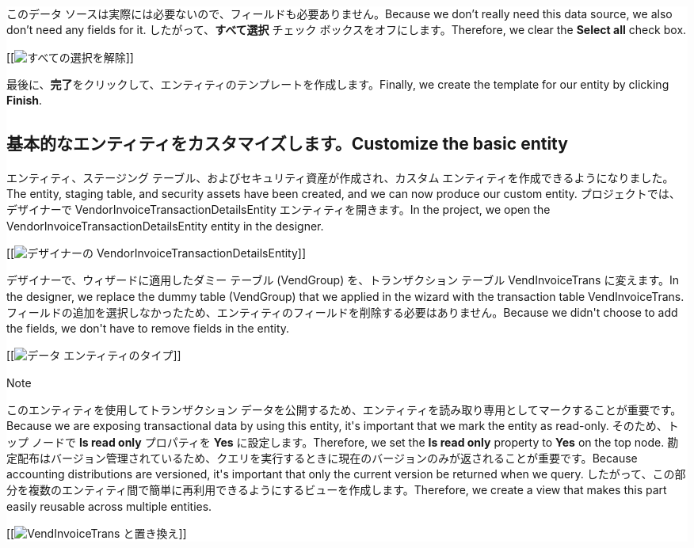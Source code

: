 <span data-ttu-id="b4b9b-134">このデータ ソースは実際には必要ないので、フィールドも必要ありません。</span><span class="sxs-lookup"><span data-stu-id="b4b9b-134">Because we don’t really need this data source, we also don’t need any fields for it.</span></span> <span data-ttu-id="b4b9b-135">したがって、**すべて選択** チェック ボックスをオフにします。</span><span class="sxs-lookup"><span data-stu-id="b4b9b-135">Therefore, we clear the **Select all** check box.</span></span>

<span data-ttu-id="b4b9b-136">[</span><span class="sxs-lookup"><span data-stu-id="b4b9b-136">[</span></span>![すべての選択を解除](./media/fd-wizard2.png)<span data-ttu-id="b4b9b-138">]</span><span class="sxs-lookup"><span data-stu-id="b4b9b-138">]</span></span>

<span data-ttu-id="b4b9b-139">最後に、**完了**をクリックして、エンティティのテンプレートを作成します。</span><span class="sxs-lookup"><span data-stu-id="b4b9b-139">Finally, we create the template for our entity by clicking **Finish**.</span></span>

## <a name="customize-the-basic-entity"></a><span data-ttu-id="b4b9b-140">基本的なエンティティをカスタマイズします。</span><span class="sxs-lookup"><span data-stu-id="b4b9b-140">Customize the basic entity</span></span>
<span data-ttu-id="b4b9b-141">エンティティ、ステージング テーブル、およびセキュリティ資産が作成され、カスタム エンティティを作成できるようになりました。</span><span class="sxs-lookup"><span data-stu-id="b4b9b-141">The entity, staging table, and security assets have been created, and we can now produce our custom entity.</span></span> <span data-ttu-id="b4b9b-142">プロジェクトでは、デザイナーで VendorInvoiceTransactionDetailsEntity エンティティを開きます。</span><span class="sxs-lookup"><span data-stu-id="b4b9b-142">In the project, we open the VendorInvoiceTransactionDetailsEntity entity in the designer.</span></span> 

<span data-ttu-id="b4b9b-143">[</span><span class="sxs-lookup"><span data-stu-id="b4b9b-143">[</span></span>![デザイナーの VendorInvoiceTransactionDetailsEntity](./media/fd-designer.png)<span data-ttu-id="b4b9b-145">]</span><span class="sxs-lookup"><span data-stu-id="b4b9b-145">]</span></span>

<span data-ttu-id="b4b9b-146">デザイナーで、ウィザードに適用したダミー テーブル (VendGroup) を、トランザクション テーブル VendInvoiceTrans に変えます。</span><span class="sxs-lookup"><span data-stu-id="b4b9b-146">In the designer, we replace the dummy table (VendGroup) that we applied in the wizard with the transaction table VendInvoiceTrans.</span></span> <span data-ttu-id="b4b9b-147">フィールドの追加を選択しなかったため、エンティティのフィールドを削除する必要はありません。</span><span class="sxs-lookup"><span data-stu-id="b4b9b-147">Because we didn't choose to add the fields, we don't have to remove fields in the entity.</span></span>

<span data-ttu-id="b4b9b-148">[</span><span class="sxs-lookup"><span data-stu-id="b4b9b-148">[</span></span>![データ エンティティのタイプ](./media/fd-menu.png)<span data-ttu-id="b4b9b-150">]</span><span class="sxs-lookup"><span data-stu-id="b4b9b-150">]</span></span>
> [!NOTE] 
> <span data-ttu-id="b4b9b-151">このエンティティを使用してトランザクション データを公開するため、エンティティを読み取り専用としてマークすることが重要です。</span><span class="sxs-lookup"><span data-stu-id="b4b9b-151">Because we are exposing transactional data by using this entity, it's important that we mark the entity as read-only.</span></span> <span data-ttu-id="b4b9b-152">そのため、トップ ノードで **Is read only** プロパティを **Yes** に設定します。</span><span class="sxs-lookup"><span data-stu-id="b4b9b-152">Therefore, we set the **Is read only** property to **Yes** on the top node.</span></span> <span data-ttu-id="b4b9b-153">勘定配布はバージョン管理されているため、クエリを実行するときに現在のバージョンのみが返されることが重要です。</span><span class="sxs-lookup"><span data-stu-id="b4b9b-153">Because accounting distributions are versioned, it's important that only the current version be returned when we query.</span></span> <span data-ttu-id="b4b9b-154">したがって、この部分を複数のエンティティ間で簡単に再利用できるようにするビューを作成します。</span><span class="sxs-lookup"><span data-stu-id="b4b9b-154">Therefore, we create a view that makes this part easily reusable across multiple entities.</span></span> 

<span data-ttu-id="b4b9b-155">[</span><span class="sxs-lookup"><span data-stu-id="b4b9b-155">[</span></span>![VendInvoiceTrans と置き換え](./media/fd-menu2.png)<span data-ttu-id="b4b9b-157">]</span><span class="sxs-lookup"><span data-stu-id="b4b9b-157">]</span></span>
